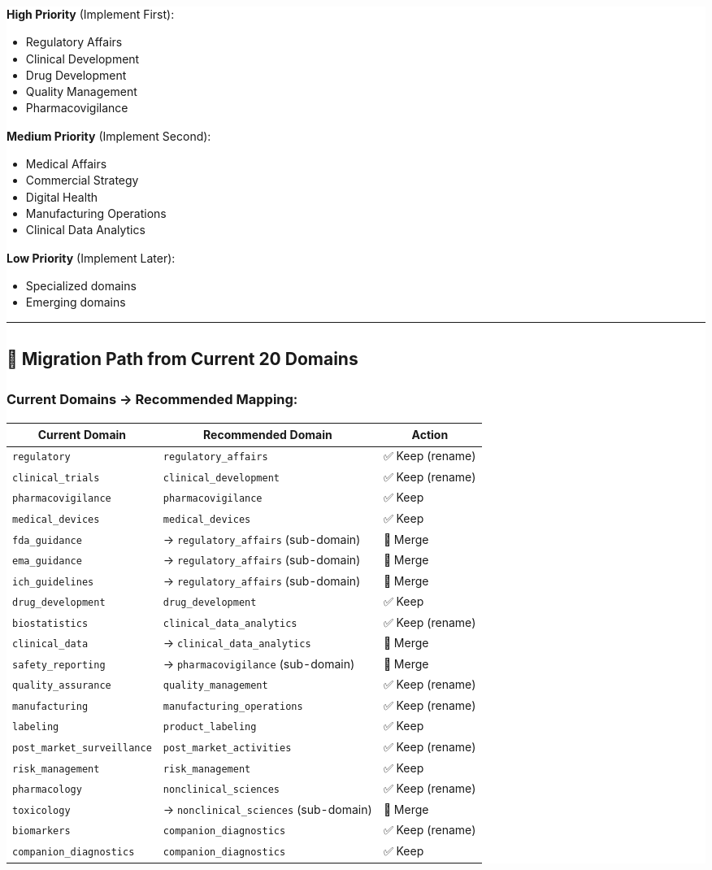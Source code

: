 **High Priority** (Implement First):
- Regulatory Affairs
- Clinical Development
- Drug Development
- Quality Management
- Pharmacovigilance

**Medium Priority** (Implement Second):
- Medical Affairs
- Commercial Strategy
- Digital Health
- Manufacturing Operations
- Clinical Data Analytics

**Low Priority** (Implement Later):
- Specialized domains
- Emerging domains

---

## 🔄 Migration Path from Current 20 Domains

### Current Domains → Recommended Mapping:

| Current Domain | Recommended Domain | Action |
|----------------|-------------------|---------|
| `regulatory` | `regulatory_affairs` | ✅ Keep (rename) |
| `clinical_trials` | `clinical_development` | ✅ Keep (rename) |
| `pharmacovigilance` | `pharmacovigilance` | ✅ Keep |
| `medical_devices` | `medical_devices` | ✅ Keep |
| `fda_guidance` | → `regulatory_affairs` (sub-domain) | 🔀 Merge |
| `ema_guidance` | → `regulatory_affairs` (sub-domain) | 🔀 Merge |
| `ich_guidelines` | → `regulatory_affairs` (sub-domain) | 🔀 Merge |
| `drug_development` | `drug_development` | ✅ Keep |
| `biostatistics` | `clinical_data_analytics` | ✅ Keep (rename) |
| `clinical_data` | → `clinical_data_analytics` | 🔀 Merge |
| `safety_reporting` | → `pharmacovigilance` (sub-domain) | 🔀 Merge |
| `quality_assurance` | `quality_management` | ✅ Keep (rename) |
| `manufacturing` | `manufacturing_operations` | ✅ Keep (rename) |
| `labeling` | `product_labeling` | ✅ Keep |
| `post_market_surveillance` | `post_market_activities` | ✅ Keep (rename) |
| `risk_management` | `risk_management` | ✅ Keep |
| `pharmacology` | `nonclinical_sciences` | ✅ Keep (rename) |
| `toxicology` | → `nonclinical_sciences` (sub-domain) | 🔀 Merge |
| `biomarkers` | `companion_diagnostics` | ✅ Keep (rename) |
| `companion_diagnostics` | `companion_diagnostics` | ✅ Keep |
